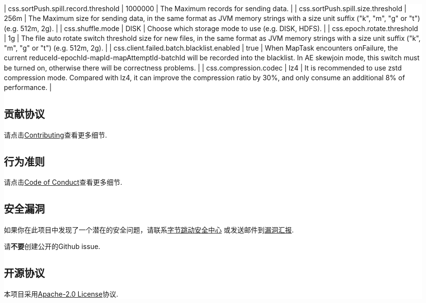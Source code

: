 | css.sortPush.spill.record.threshold       | 1000000 | The Maximum records for sending data.                                                                                                                                                                                             |
| css.sortPush.spill.size.threshold         | 256m    | The Maximum size for sending data, in the same format as JVM memory strings with a size unit suffix ("k", "m", "g" or "t") (e.g. 512m, 2g).                                                                                       |
| css.shuffle.mode                          | DISK    | Choose which storage mode to use (e.g. DISK, HDFS).                                                                                                                                                                               |
| css.epoch.rotate.threshold                | 1g      | The file auto rotate switch threshold size for new files, in the same format as JVM memory strings with a size unit suffix ("k", "m", "g" or "t") (e.g. 512m, 2g).                                                                |
| css.client.failed.batch.blacklist.enabled | true    | When MapTask encounters onFailure, the current reduceId-epochId-mapId-mapAttemptId-batchId will be recorded into the blacklist. In AE skewjoin mode, this switch must be turned on, otherwise there will be correctness problems. |
| css.compression.codec                     | lz4     | It is recommended to use zstd compression mode. Compared with lz4, it can improve the compression ratio by 30%, and only consume an additional 8% of performance.                                                                 |

## 贡献协议

请点击[Contributing](CONTRIBUTING.md)查看更多细节.

## 行为准则

请点击[Code of Conduct](CODE_OF_CONDUCT.md)查看更多细节.

## 安全漏洞

如果你在此项目中发现了一个潜在的安全问题，请联系[字节跳动安全中心](https://security.bytedance.com/src) 或发送邮件到[漏洞汇报](mailto:sec@bytedance.com).

请**不要**创建公开的Github issue.

## 开源协议

本项目采用[Apache-2.0 License](LICENSE)协议.